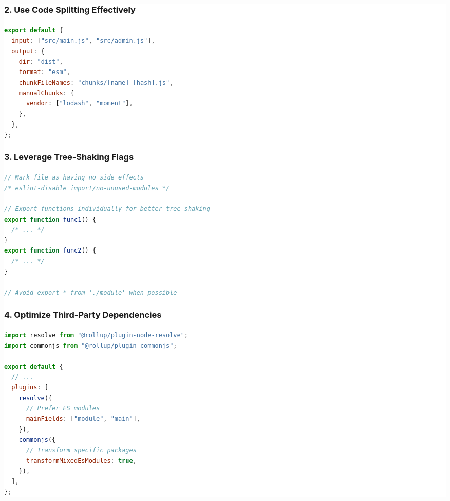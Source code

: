 ### 2. Use Code Splitting Effectively

```javascript
export default {
  input: ["src/main.js", "src/admin.js"],
  output: {
    dir: "dist",
    format: "esm",
    chunkFileNames: "chunks/[name]-[hash].js",
    manualChunks: {
      vendor: ["lodash", "moment"],
    },
  },
};
```

### 3. Leverage Tree-Shaking Flags

```javascript
// Mark file as having no side effects
/* eslint-disable import/no-unused-modules */

// Export functions individually for better tree-shaking
export function func1() {
  /* ... */
}
export function func2() {
  /* ... */
}

// Avoid export * from './module' when possible
```

### 4. Optimize Third-Party Dependencies

```javascript
import resolve from "@rollup/plugin-node-resolve";
import commonjs from "@rollup/plugin-commonjs";

export default {
  // ...
  plugins: [
    resolve({
      // Prefer ES modules
      mainFields: ["module", "main"],
    }),
    commonjs({
      // Transform specific packages
      transformMixedEsModules: true,
    }),
  ],
};
```
